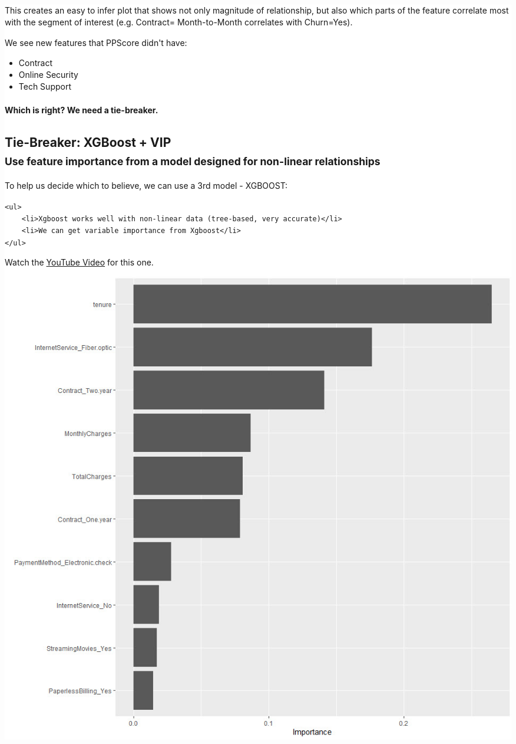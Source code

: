 <p>This creates an easy to infer plot that shows not only magnitude of relationship, but also which parts of the feature correlate most with the segment of interest (e.g. Contract= Month-to-Month correlates with Churn=Yes).</p>

<p>We see new features that PPScore didn't have:</p>

<ul>
    <li>Contract</li>
    <li>Online Security</li>
    <li>Tech Support</li>
</ul>

<h4>Which is right? We need a tie-breaker.</h4>



<h2>Tie-Breaker: XGBoost + VIP<br><small>Use feature importance from a model designed for non-linear relationships</small></h2>

<p>To help us decide which to believe, we can use a 3rd model - XGBOOST:
    
    <ul>
        <li>Xgboost works well with non-linear data (tree-based, very accurate)</li>
        <li>We can get variable importance from Xgboost</li>
    </ul>
    
<p>Watch the <a href="https://youtu.be/D5cGYBop8zw">YouTube Video</a> for this one.</p>

<img src="/assets/2021-02-16-power-score-vs-correlation-funnel/Xgboost.jpg" width="100%"/>